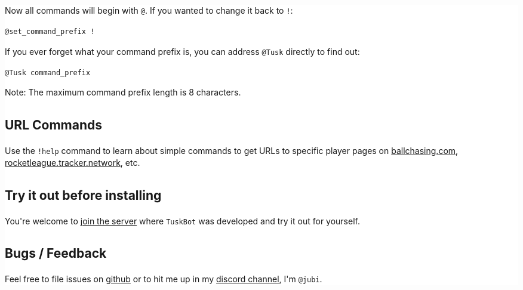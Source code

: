 Now all commands will begin with `@`.  If you wanted to change it back to `!`:

```shell
@set_command_prefix !
```

If you ever forget what your command prefix is, you can address `@Tusk` directly to find out:

```shell
@Tusk command_prefix
```

Note: The maximum command prefix length is 8 characters.

## URL Commands

Use the `!help` command to learn about simple commands to get URLs to specific player pages on [ballchasing.com](http://ballchasing.com), [rocketleague.tracker.network](http://rocketleague.tracker.network), etc.

## Try it out before installing

You're welcome to [join the server](https://discord.gg/2YSmnyX) where `TuskBot` was developed and try it out for yourself.

## Bugs / Feedback

Feel free to file issues on [github](https://github.com/jubishop/Tusk/issues) or to hit me up in my [discord channel](https://discord.gg/2YSmnyX), I'm `@jubi`.
